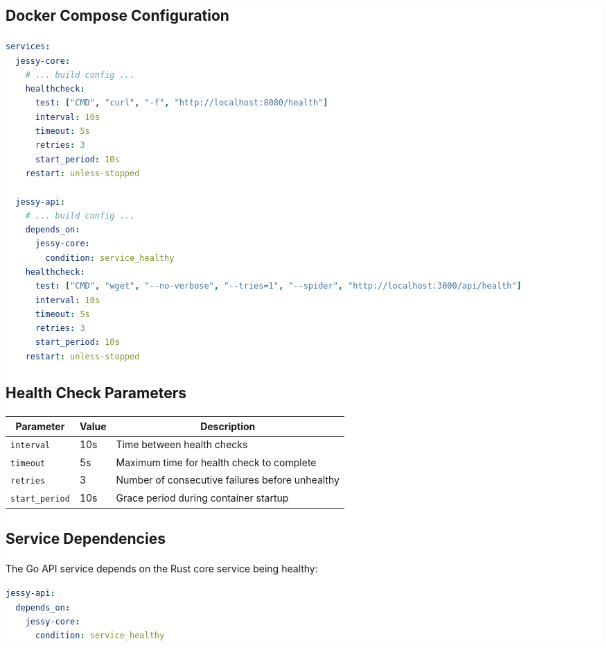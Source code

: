 ## Docker Compose Configuration

```yaml
services:
  jessy-core:
    # ... build config ...
    healthcheck:
      test: ["CMD", "curl", "-f", "http://localhost:8080/health"]
      interval: 10s
      timeout: 5s
      retries: 3
      start_period: 10s
    restart: unless-stopped

  jessy-api:
    # ... build config ...
    depends_on:
      jessy-core:
        condition: service_healthy
    healthcheck:
      test: ["CMD", "wget", "--no-verbose", "--tries=1", "--spider", "http://localhost:3000/api/health"]
      interval: 10s
      timeout: 5s
      retries: 3
      start_period: 10s
    restart: unless-stopped
```

## Health Check Parameters

| Parameter | Value | Description |
|-----------|-------|-------------|
| `interval` | 10s | Time between health checks |
| `timeout` | 5s | Maximum time for health check to complete |
| `retries` | 3 | Number of consecutive failures before unhealthy |
| `start_period` | 10s | Grace period during container startup |

## Service Dependencies

The Go API service depends on the Rust core service being healthy:

```yaml
jessy-api:
  depends_on:
    jessy-core:
      condition: service_healthy
```
